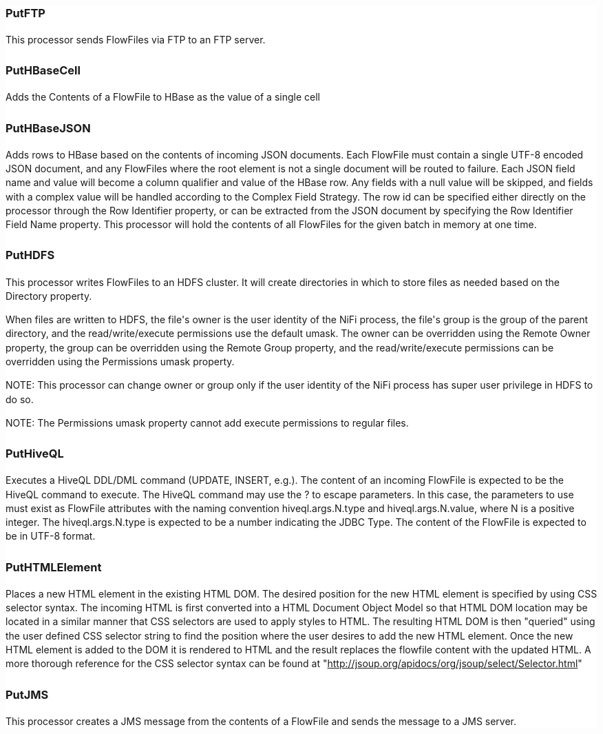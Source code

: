 ### <a name="PutFTP"></a>PutFTP
This processor sends FlowFiles via FTP to an FTP server.

### <a name="PutHBaseCell"></a>PutHBaseCell
Adds the Contents of a FlowFile to HBase as the value of a single cell

### <a name="PutHBaseJSON"></a>PutHBaseJSON
Adds rows to HBase based on the contents of incoming JSON documents. Each FlowFile must contain a single UTF-8 encoded JSON document, and any FlowFiles where the root element is not a single document will be routed to failure. Each JSON field name and value will become a column qualifier and value of the HBase row. Any fields with a null value will be skipped, and fields with a complex value will be handled according to the Complex Field Strategy. The row id can be specified either directly on the processor through the Row Identifier property, or can be extracted from the JSON document by specifying the Row Identifier Field Name property. This processor will hold the contents of all FlowFiles for the given batch in memory at one time.

### <a name="PutHDFS"></a>PutHDFS
This processor writes FlowFiles to an HDFS cluster. It will create directories in which to store files as needed based on the Directory property.

When files are written to HDFS, the file's owner is the user identity of the NiFi process, the file's group is the group of the parent directory, and the read/write/execute permissions use the default umask. The owner can be overridden using the Remote Owner property, the group can be overridden using the Remote Group property, and the read/write/execute permissions can be overridden using the Permissions umask property.

NOTE: This processor can change owner or group only if the user identity of the NiFi process has super user privilege in HDFS to do so.

NOTE: The Permissions umask property cannot add execute permissions to regular files.

### <a name="PutHiveQL"></a>PutHiveQL
Executes a HiveQL DDL/DML command (UPDATE, INSERT, e.g.). The content of an incoming FlowFile is expected to be the HiveQL command to execute. The HiveQL command may use the ? to escape parameters. In this case, the parameters to use must exist as FlowFile attributes with the naming convention hiveql.args.N.type and hiveql.args.N.value, where N is a positive integer. The hiveql.args.N.type is expected to be a number indicating the JDBC Type. The content of the FlowFile is expected to be in UTF-8 format.

### <a name="PutHTMLElement"></a>PutHTMLElement
Places a new HTML element in the existing HTML DOM. The desired position for the new HTML element is specified by using CSS selector syntax. The incoming HTML is first converted into a HTML Document Object Model so that HTML DOM location may be located in a similar manner that CSS selectors are used to apply styles to HTML. The resulting HTML DOM is then "queried" using the user defined CSS selector string to find the position where the user desires to add the new HTML element. Once the new HTML element is added to the DOM it is rendered to HTML and the result replaces the flowfile content with the updated HTML. A more thorough reference for the CSS selector syntax can be found at "http://jsoup.org/apidocs/org/jsoup/select/Selector.html"

### <a name="PutJMS"></a>PutJMS
This processor creates a JMS message from the contents of a FlowFile and sends the message to a JMS server.
